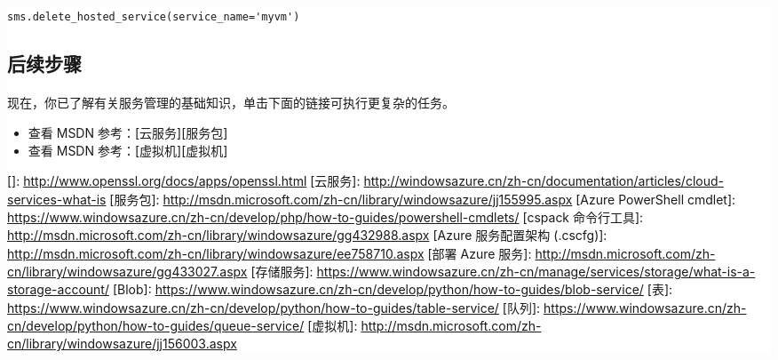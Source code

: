     sms.delete_hosted_service(service_name='myvm')

## <a name="NextSteps"> </a> 后续步骤

现在，你已了解有关服务管理的基础知识，单击下面的链接可执行更复杂的任务。

-   查看 MSDN 参考：[云服务][服务包]
-   查看 MSDN 参考：[虚拟机][虚拟机]

  [Azure SDK for Python]: https://www.windowsazure.cn/zh-cn/develop/python/common-tasks/install-python/
  [管理门户]: https://manage.windowsazure.cn/
  [什么是服务管理]: #WhatIs
  [概念]: #Concepts
  [如何：连接到服务管理]: #Connect
  [如何：列出可用位置]: #ListAvailableLocations
  [如何：创建云服务]: #CreateCloudService
  [如何：删除云服务]: #DeleteCloudService
  [如何：创建部署]: #CreateDeployment
  [如何：更新部署]: #UpdateDeployment
  [如何：在过渡环境和生产环境之间移动部署]: #MoveDeployments
  [如何：删除部署]: #DeleteDeployment
  [如何：创建存储服务]: #CreateStorageService
  [如何：删除存储服务]: #DeleteStorageService
  [如何：创建地缘组]: #CreateAffinityGroup
  [如何：删除地缘组]: #DeleteAffinityGroup
  [如何：列出可用操作系统]: #ListOperatingSystems
  [如何：创建操作系统映像]: #CreateVMImage
  [如何：删除操作系统映像]: #DeleteVMImage
  [如何：创建虚拟机]: #CreateVM
  [如何：删除虚拟机]: #DeleteVM
  [后续步骤]: #NextSteps
  [创建 Azure 帐户]: http://www.windowsazure.cn/zh-cn/pricing/free-trial/
  [Azure 服务管理 API]: http://msdn.microsoft.com/zh-cn/library/windowsazure/ee460799.aspx
  [创建并上载 Azure 管理证书]: http://msdn.microsoft.com/zh-cn/library/windowsazure/gg551722.aspx
  [OpenSSL]: http://www.openssl.org/
  [在 Azure 中管理证书]: http://msdn.microsoft.com/zh-cn/library/windowsazure/gg981929.aspx
  []: http://www.openssl.org/docs/apps/openssl.html
  [云服务]: http://windowsazure.cn/zh-cn/documentation/articles/cloud-services-what-is
  [服务包]: http://msdn.microsoft.com/zh-cn/library/windowsazure/jj155995.aspx
  [Azure PowerShell cmdlet]: https://www.windowsazure.cn/zh-cn/develop/php/how-to-guides/powershell-cmdlets/
  [cspack 命令行工具]: http://msdn.microsoft.com/zh-cn/library/windowsazure/gg432988.aspx
  [Azure 服务配置架构 (.cscfg)]: http://msdn.microsoft.com/zh-cn/library/windowsazure/ee758710.aspx
  [部署 Azure 服务]: http://msdn.microsoft.com/zh-cn/library/windowsazure/gg433027.aspx
  [存储服务]: https://www.windowsazure.cn/zh-cn/manage/services/storage/what-is-a-storage-account/
  [Blob]: https://www.windowsazure.cn/zh-cn/develop/python/how-to-guides/blob-service/
  [表]: https://www.windowsazure.cn/zh-cn/develop/python/how-to-guides/table-service/
  [队列]: https://www.windowsazure.cn/zh-cn/develop/python/how-to-guides/queue-service/
  [虚拟机]: http://msdn.microsoft.com/zh-cn/library/windowsazure/jj156003.aspx
